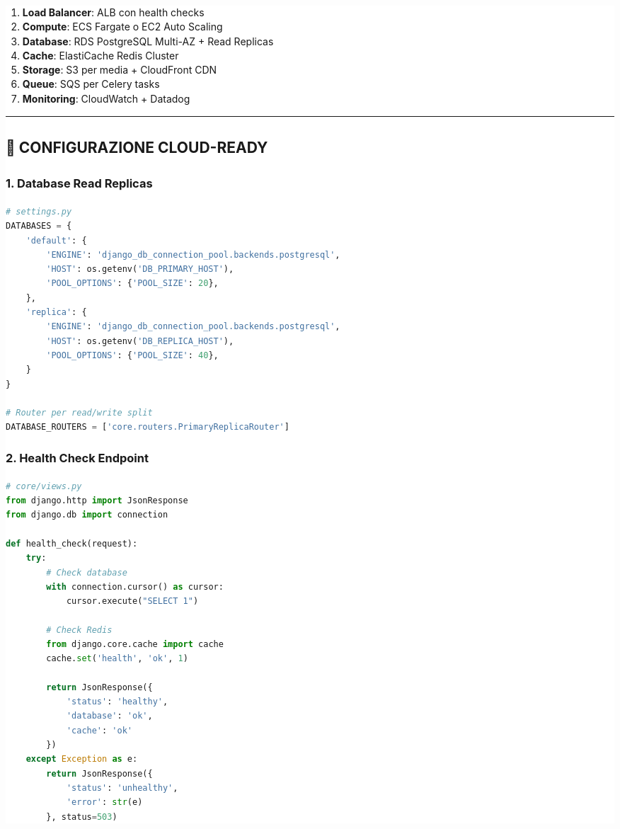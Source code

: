 1. **Load Balancer**: ALB con health checks
2. **Compute**: ECS Fargate o EC2 Auto Scaling
3. **Database**: RDS PostgreSQL Multi-AZ + Read Replicas
4. **Cache**: ElastiCache Redis Cluster
5. **Storage**: S3 per media + CloudFront CDN
6. **Queue**: SQS per Celery tasks
7. **Monitoring**: CloudWatch + Datadog

---

## 🔧 CONFIGURAZIONE CLOUD-READY

### 1. Database Read Replicas
```python
# settings.py
DATABASES = {
    'default': {
        'ENGINE': 'django_db_connection_pool.backends.postgresql',
        'HOST': os.getenv('DB_PRIMARY_HOST'),
        'POOL_OPTIONS': {'POOL_SIZE': 20},
    },
    'replica': {
        'ENGINE': 'django_db_connection_pool.backends.postgresql',
        'HOST': os.getenv('DB_REPLICA_HOST'),
        'POOL_OPTIONS': {'POOL_SIZE': 40},
    }
}

# Router per read/write split
DATABASE_ROUTERS = ['core.routers.PrimaryReplicaRouter']
```

### 2. Health Check Endpoint
```python
# core/views.py
from django.http import JsonResponse
from django.db import connection

def health_check(request):
    try:
        # Check database
        with connection.cursor() as cursor:
            cursor.execute("SELECT 1")
        
        # Check Redis
        from django.core.cache import cache
        cache.set('health', 'ok', 1)
        
        return JsonResponse({
            'status': 'healthy',
            'database': 'ok',
            'cache': 'ok'
        })
    except Exception as e:
        return JsonResponse({
            'status': 'unhealthy',
            'error': str(e)
        }, status=503)
```
